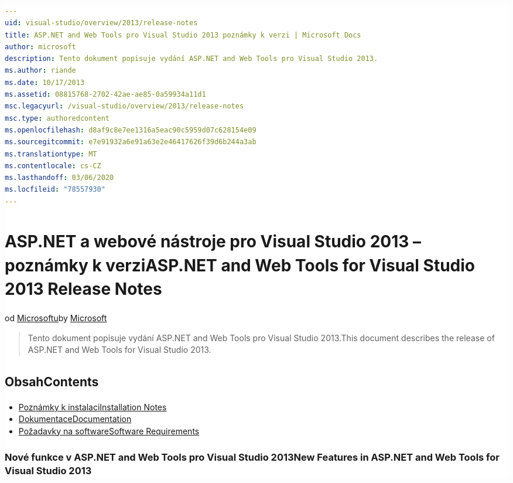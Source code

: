 ```yaml
---
uid: visual-studio/overview/2013/release-notes
title: ASP.NET and Web Tools pro Visual Studio 2013 poznámky k verzi | Microsoft Docs
author: microsoft
description: Tento dokument popisuje vydání ASP.NET and Web Tools pro Visual Studio 2013.
ms.author: riande
ms.date: 10/17/2013
ms.assetid: 08815768-2702-42ae-ae85-0a59934a11d1
msc.legacyurl: /visual-studio/overview/2013/release-notes
msc.type: authoredcontent
ms.openlocfilehash: d8af9c8e7ee1316a5eac90c5959d07c628154e09
ms.sourcegitcommit: e7e91932a6e91a63e2e46417626f39d6b244a3ab
ms.translationtype: MT
ms.contentlocale: cs-CZ
ms.lasthandoff: 03/06/2020
ms.locfileid: "78557930"
---
```

# <a name="aspnet-and-web-tools-for-visual-studio-2013-release-notes"></a><span data-ttu-id="7c5b2-103">ASP.NET a webové nástroje pro Visual Studio 2013 – poznámky k verzi</span><span class="sxs-lookup"><span data-stu-id="7c5b2-103">ASP.NET and Web Tools for Visual Studio 2013 Release Notes</span></span>

<span data-ttu-id="7c5b2-104">od [Microsoftu](https://github.com/microsoft)</span><span class="sxs-lookup"><span data-stu-id="7c5b2-104">by [Microsoft](https://github.com/microsoft)</span></span>

> <span data-ttu-id="7c5b2-105">Tento dokument popisuje vydání ASP.NET and Web Tools pro Visual Studio 2013.</span><span class="sxs-lookup"><span data-stu-id="7c5b2-105">This document describes the release of ASP.NET and Web Tools for Visual Studio 2013.</span></span>

## <a name="contents"></a><span data-ttu-id="7c5b2-106">Obsah</span><span class="sxs-lookup"><span data-stu-id="7c5b2-106">Contents</span></span>

- [<span data-ttu-id="7c5b2-107">Poznámky k instalaci</span><span class="sxs-lookup"><span data-stu-id="7c5b2-107">Installation Notes</span></span>](#TOC1)
- [<span data-ttu-id="7c5b2-108">Dokumentace</span><span class="sxs-lookup"><span data-stu-id="7c5b2-108">Documentation</span></span>](#TOC2)
- [<span data-ttu-id="7c5b2-109">Požadavky na software</span><span class="sxs-lookup"><span data-stu-id="7c5b2-109">Software Requirements</span></span>](#TOC4)

### <a name="new-features-in-aspnet-and-web-tools-for-visual-studio-2013"></a><span data-ttu-id="7c5b2-110">Nové funkce v ASP.NET and Web Tools pro Visual Studio 2013</span><span class="sxs-lookup"><span data-stu-id="7c5b2-110">New Features in ASP.NET and Web Tools for Visual Studio 2013</span></span>
